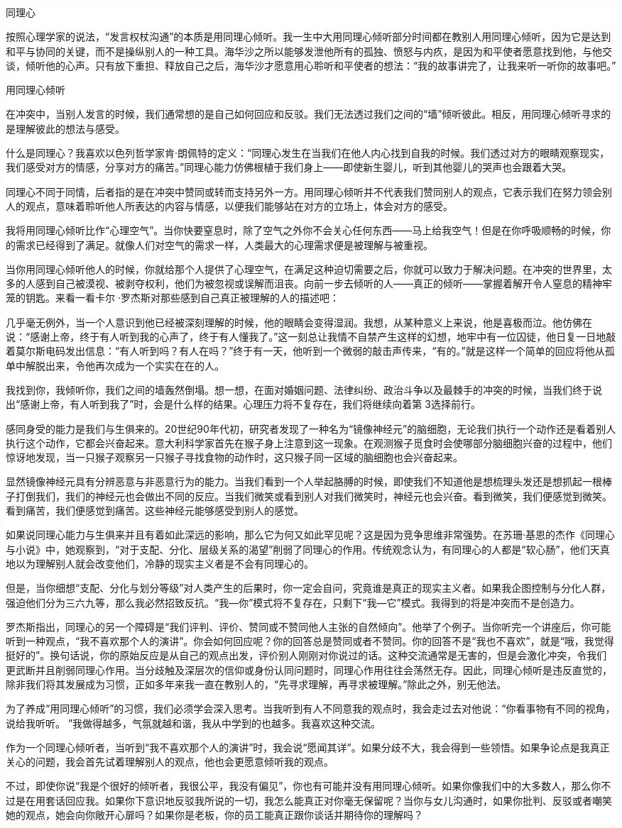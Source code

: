 同理心


按照心理学家的说法，“发言权杖沟通”的本质是用同理心倾听。我一生中大用同理心倾听部分时间都在教别人用同理心倾听，因为它是达到和平与协同的关键，而不是操纵别人的一种工具。海华沙之所以能够发泄他所有的孤独、愤怒与内疚，是因为和平使者愿意找到他，与他交谈，倾听他的心声。只有放下重担、释放自己之后，海华沙才愿意用心聆听和平使者的想法：“我的故事讲完了，让我来听一听你的故事吧。”





用同理心倾听





在冲突中，当别人发言的时候，我们通常想的是自己如何回应和反驳。我们无法透过我们之间的“墙”倾听彼此。相反，用同理心倾听寻求的是理解彼此的想法与感受。


什么是同理心？我喜欢以色列哲学家肯·朗佩特的定义：“同理心发生在当我们在他人内心找到自我的时候。我们透过对方的眼睛观察现实，我们感受对方的情感，分享对方的痛苦。”同理心能力仿佛根植于我们身上——即使新生婴儿，听到其他婴儿的哭声也会跟着大哭。

同理心不同于同情，后者指的是在冲突中赞同或转而支持另外一方。用同理心倾听并不代表我们赞同别人的观点，它表示我们在努力领会别人的观点，意味着聆听他人所表达的内容与情感，以便我们能够站在对方的立场上，体会对方的感受。

我将用同理心倾听比作“心理空气”。当你快要窒息时，除了空气之外你不会关心任何东西——马上给我空气！但是在你呼吸顺畅的时候，你的需求已经得到了满足。就像人们对空气的需求一样，人类最大的心理需求便是被理解与被重视。

当你用同理心倾听他人的时候，你就给那个人提供了心理空气，在满足这种迫切需要之后，你就可以致力于解决问题。在冲突的世界里，太多的人感到自己被漠视、被剥夺权利，他们为被忽视或误解而沮丧。向前一步去倾听的人——真正的倾听——掌握着解开令人窒息的精神牢笼的钥匙。来看一看卡尔 ·罗杰斯对那些感到自己真正被理解的人的描述吧：


几乎毫无例外，当一个人意识到他已经被深刻理解的时候，他的眼睛会变得湿润。我想，从某种意义上来说，他是喜极而泣。他仿佛在说：“感谢上帝，终于有人听到我的心声了，终于有人懂我了。”这一刻总让我情不自禁产生这样的幻想，地牢中有一位囚徒，他日复一日地敲着莫尔斯电码发出信息：“有人听到吗？有人在吗？”终于有一天，他听到一个微弱的敲击声传来，“有的。”就是这样一个简单的回应将他从孤单中解脱出来，令他再次成为一个实实在在的人。




我找到你，我倾听你，我们之间的墙轰然倒塌。想一想，在面对婚姻问题、法律纠纷、政治斗争以及最棘手的冲突的时候，当我们终于说出“感谢上帝，有人听到我了”时，会是什么样的结果。心理压力将不复存在，我们将继续向着第 3选择前行。

感同身受的能力是我们与生俱来的。20世纪90年代初，研究者发现了一种名为“镜像神经元”的脑细胞，无论我们执行一个动作还是看着别人执行这个动作，它都会兴奋起来。意大利科学家首先在猴子身上注意到这一现象。在观测猴子觅食时会使哪部分脑细胞兴奋的过程中，他们惊讶地发现，当一只猴子观察另一只猴子寻找食物的动作时，这只猴子同一区域的脑细胞也会兴奋起来。

显然镜像神经元具有分辨恶意与非恶意行为的能力。当我们看到一个人举起胳膊的时候，即使我们不知道他是想梳理头发还是想抓起一根棒子打倒我们，我们的神经元也会做出不同的反应。当我们微笑或看到别人对我们微笑时，神经元也会兴奋。看到微笑，我们便感觉到微笑。看到痛苦，我们便感觉到痛苦。这些神经元能够感受到别人的感觉。

如果说同理心能力与生俱来并且有着如此深远的影响，那么它为何又如此罕见呢？这是因为竞争思维非常强势。在苏珊·基恩的杰作《同理心与小说》中，她观察到，“对于支配、分化、层级关系的渴望”削弱了同理心的作用。传统观念认为，有同理心的人都是“软心肠”，他们天真地以为理解别人就会改变他们，冷静的现实主义者是不会有同理心的。

但是，当你细想“支配、分化与划分等级”对人类产生的后果时，你一定会自问，究竟谁是真正的现实主义者。如果我企图控制与分化人群，强迫他们分为三六九等，那么我必然招致反抗。“我—你”模式将不复存在，只剩下“我—它”模式。我得到的将是冲突而不是创造力。

罗杰斯指出，同理心的另一个障碍是“我们评判、评价、赞同或不赞同他人主张的自然倾向”。他举了个例子。当你听完一个讲座后，你可能听到一种观点，“我不喜欢那个人的演讲”。你会如何回应呢？你的回答总是赞同或者不赞同。你的回答不是“我也不喜欢”，就是“哦，我觉得挺好的”。换句话说，你的原始反应是从自己的观点出发，评价别人刚刚对你说过的话。这种交流通常是无害的，但是会激化冲突，令我们更武断并且削弱同理心作用。当分歧触及深层次的信仰或身份认同问题时，同理心作用往往会荡然无存。因此，同理心倾听是违反直觉的，除非我们将其发展成为习惯，正如多年来我一直在教别人的，“先寻求理解，再寻求被理解。”除此之外，别无他法。

为了养成“用同理心倾听”的习惯，我们必须学会深入思考。当我听到有人不同意我的观点时，我会走过去对他说：“你看事物有不同的视角，说给我听听。 ”我做得越多，气氛就越和谐，我从中学到的也越多。我喜欢这种交流。

作为一个同理心倾听者，当听到“我不喜欢那个人的演讲”时，我会说“愿闻其详”。如果分歧不大，我会得到一些领悟。如果争论点是我真正关心的问题，我会首先试着理解别人的观点，他也会更愿意倾听我的观点。

不过，即使你说“我是个很好的倾听者，我很公平，我没有偏见”，你也有可能并没有用同理心倾听。如果你像我们中的大多数人，那么你不过是在用套话回应我。如果你下意识地反驳我所说的一切，我怎么能真正对你毫无保留呢？当你与女儿沟通时，如果你批判、反驳或者嘲笑她的观点，她会向你敞开心扉吗？如果你是老板，你的员工能真正跟你谈话并期待你的理解吗？
